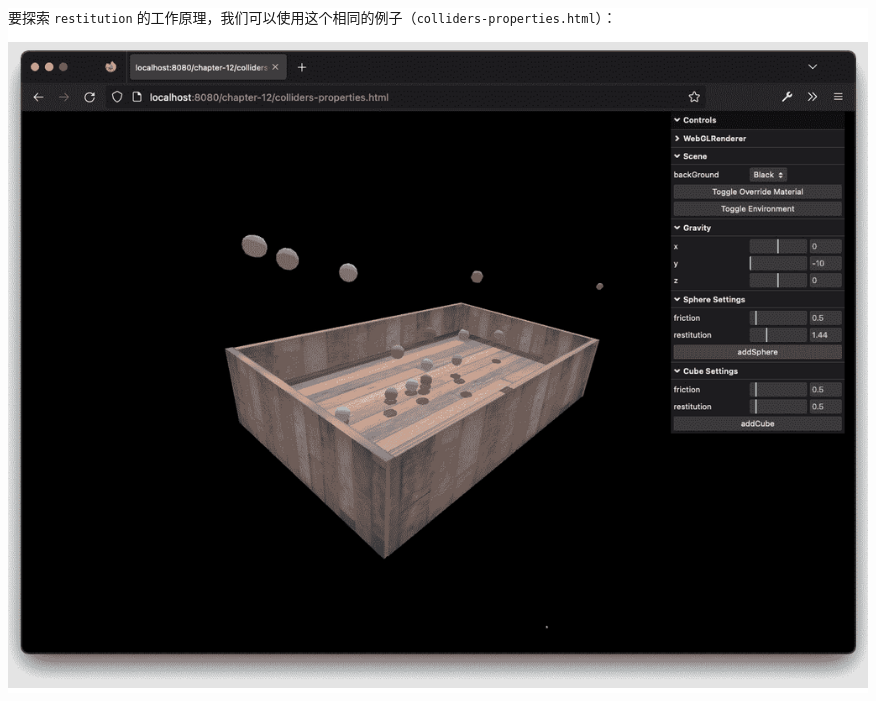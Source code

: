 要探索 `restitution` 的工作原理，我们可以使用这个相同的例子（`colliders-properties.html`）：

![图 12.7 – 高恢复系数的球体盒子](img/Figure_12.7_B18726.jpg)
